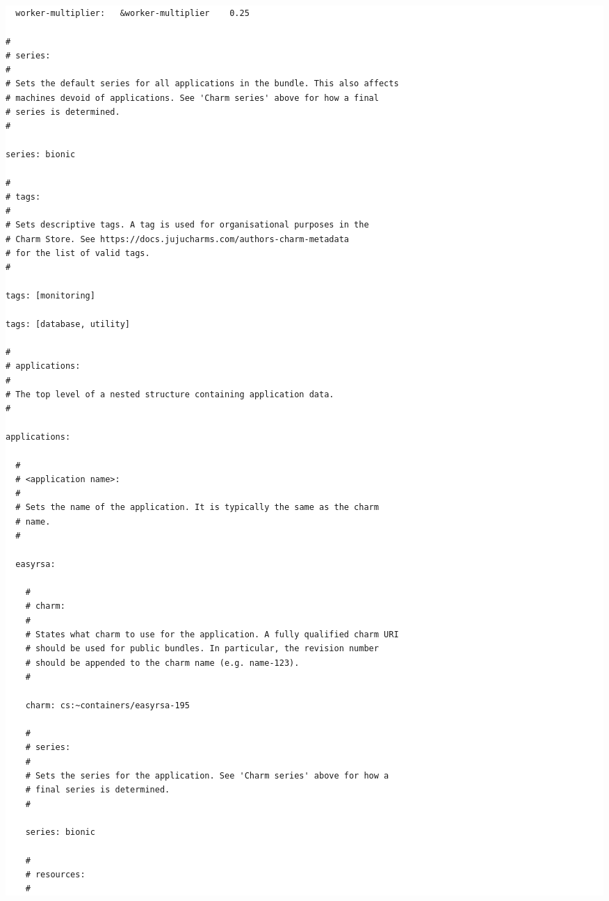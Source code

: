 ``` text
  worker-multiplier:   &worker-multiplier    0.25

#
# series:
#
# Sets the default series for all applications in the bundle. This also affects
# machines devoid of applications. See 'Charm series' above for how a final
# series is determined.
#

series: bionic

#
# tags:
#
# Sets descriptive tags. A tag is used for organisational purposes in the
# Charm Store. See https://docs.jujucharms.com/authors-charm-metadata
# for the list of valid tags.
#

tags: [monitoring]

tags: [database, utility]

#
# applications:
#
# The top level of a nested structure containing application data.
#

applications:

  #
  # <application name>:
  #
  # Sets the name of the application. It is typically the same as the charm
  # name.
  #
  
  easyrsa:

    #
    # charm:
    #
    # States what charm to use for the application. A fully qualified charm URI
    # should be used for public bundles. In particular, the revision number
    # should be appended to the charm name (e.g. name-123).
    #

    charm: cs:~containers/easyrsa-195

    #
    # series:
    #
    # Sets the series for the application. See 'Charm series' above for how a
    # final series is determined.
    #

    series: bionic

    #
    # resources:
    #
```